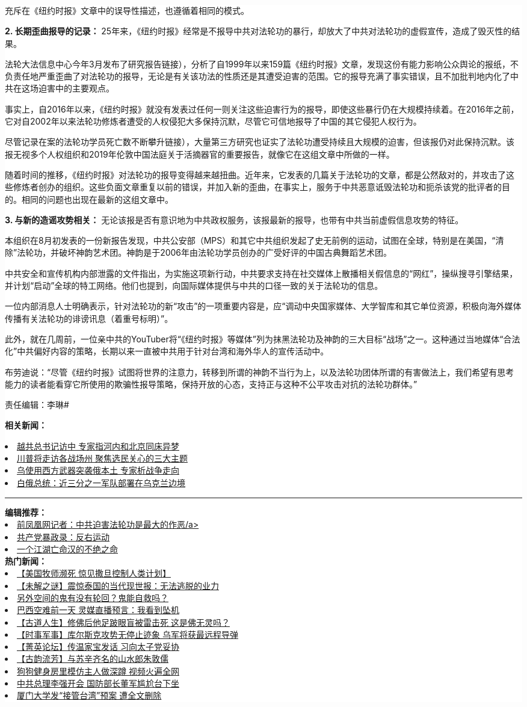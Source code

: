 <p>充斥在《纽约时报》文章中的误导性描述，也遵循着相同的模式。</p>
<p><strong>2. 长期歪曲报导</strong><strong>的</strong><strong>记录：</strong> 25年来，《纽约时报》经常是不报导中共对法轮功的暴行，却放大了中共对法轮功的虚假宣传，造成了毁灭性的结果。</p>
<p>法轮大法信息中心今年3月发布了研究报告<ahref="https://faluninfo.net/new-york-times-falun-gong-distortion/" target="_blank" rel="noopener">链接</a>），分析了自1999年以来159篇《纽约时报》文章，发现这份有能力影响公众舆论的报纸，不负责任地严重歪曲了对法轮功的报导，无论是有关该功法的性质还是其遭受迫害的范围。它的报导充满了事实错误，且不加批判地内化了中共在这场迫害中的主要观点。</p>
<p>事实上，自2016年以来，《纽约时报》就没有发表过任何一则关注这些迫害行为的报导，即使这些暴行仍在大规模持续着。在2016年之前，它对自2002年以来法轮功修炼者遭受的人权侵犯大多保持沉默，尽管它可信地报导了中国的其它侵犯人权行为。</p>
<p>尽管记录在案的法轮功学员死亡数不断攀升<ahref="https://en.minghui.org/emh/special_column/death_cases/" target="_blank" rel="noopener">链接</a>），大量第三方研究也证实了法轮功遭受持续且大规模的迫害，但该报仍对此保持沉默。该报无视多个人权组织和2019年伦敦中国法庭关于活摘器官的重要报告，就像它在这组文章中所做的一样。</p>
<p>随着时间的推移，《纽约时报》对法轮功的报导变得越来越扭曲。近年来，它发表的几篇关于法轮功的文章，都是公然敌对的，并攻击了这些修炼者创办的组织。这些负面文章重复以前的错误，并加入新的歪曲，在事实上，服务于中共恶意诋毁法轮功和扼杀该党的批评者的目的。相同的问题也出现在最新的这组文章中。</p>
<p><strong>3. 与新的造谣攻势相关：</strong> 无论该报是否有意识地为中共政权服务，该报最新的报导，也带有中共当前虚假信息攻势的特征。</p>
<p>本组织在8月初发表的一份<ahref="https://faluninfo.net/weaponizing-social-media/">新报告</a>发现，中共公安部（MPS）和其它中共组织发起了史无前例的运动，试图在全球，特别是在美国，“清除”法轮功，并破坏神韵艺术团。神韵是于2006年由法轮功学员创办的广受好评的中国古典舞蹈艺术团。</p>
<p>中共安全和宣传机构内部泄露的文件指出，为实施这项新行动，中共要求支持在社交媒体上散播相关假信息的“网红”，操纵搜寻引擎结果，并计划“启动”全球的特工网络。他们也提到，向国际媒体提供与中共的口径一致的关于法轮功的信息。</p>
<p>一位内部消息人士明确表示，针对法轮功的新“攻击”的一项重要内容是，应“调动中央国家媒体、大学智库和其它单位资源，积极向海外媒体传播有关法轮功的诽谤讯息（着重号标明）”。</p>
<p>此外，就在几周前，一位亲中共的YouTuber将“《纽约时报》等媒体”列为抹黑法轮功及神韵的三大目标“战场”之一。这种通过当地媒体“合法化”中共偏好内容的策略，长期以来一直被中共用于针对台湾和海外华人的宣传活动中。</p>
<p>布劳迪说：“尽管《纽约时报》试图将世界的注意力，转移到所谓的神韵不当行为上，以及法轮功团体所谓的有害做法上，我们希望有思考能力的读者能看穿它所使用的欺骗性报导策略，保持开放的心态，支持正与这种不公平攻击对抗的法轮功群体。”</p>
<p>责任编辑：李琳#</p>
	
<strong>相关新闻：</strong>
<li><a href="https://github.com/1992513/djy/blob/master/gb/24/8/19/n14313604.md#1">越共总书记访中 专家指河内和北京同床异梦</a></li>
<li><a href="https://github.com/1992513/djy/blob/master/gb/24/8/19/n14313451.md#1">川普将走访各战场州 聚焦选民关心的三大主题</a></li>
<li><a href="https://github.com/1992513/djy/blob/master/gb/24/8/19/n14313434.md#1">乌使用西方武器突袭俄本土 专家析战争走向</a></li>
<li><a href="https://github.com/1992513/djy/blob/master/gb/24/8/18/n14313347.md#1">白俄总统：近三分之一军队部署在乌克兰边境</a></li>
<hr>
<strong>编辑推荐：</strong>
<li><a href="https://github.com/1992513/ntdtv/blob/master/gb/2020/04/16/a102824026.md#1" target="_blank">前凤凰网记者：中共迫害法轮功是最大的作恶/a> </li><li><a href="https://github.com/1992513/djy/blob/master/gb/18/1/10/n10044605.md#1" target="_blank">共产党暴政录：反右运动</a></li><li><a href="https://github.com/1992513/djy/blob/master/gb/16/10/12/n8391689.md#1" target="_blank">一个江湖亡命汉的不绝之命</a></li>
<strong>热门新闻：</strong>
<li><a href="https://github.com/1992513/djy/blob/master/gb/24/8/16/n14312505.md#1">【美国牧师濒死 惊见撒旦控制人类计划】</a></li>
<li><a href="https://github.com/1992513/djy/blob/master/gb/24/8/12/n14309769.md#1">【未解之谜】震惊泰国的当代现世报：无法逃脱的业力</a></li>
<li><a href="https://github.com/1992513/djy/blob/master/gb/24/8/12/n14309782.md#1">另外空间的鬼有没有轮回？鬼能自救吗？</a></li>
<li><a href="https://github.com/1992513/djy/blob/master/gb/24/8/15/n14311467.md#1">巴西空难前一天 灵媒直播预言：我看到坠机</a></li>
<li><a href="https://github.com/1992513/djy/blob/master/gb/24/8/1/n14302523.md#1">【古道人生】修佛后他足跛眼盲被雷击死 这是佛无灵吗？</a></li>
<li><a href="https://github.com/1992513/djy/blob/master/gb/24/8/18/n14313324.md#1">【时事军事】库尔斯克攻势无停止迹象 乌军将获最远程导弹</a></li>
<li><a href="https://github.com/1992513/djy/blob/master/gb/24/8/17/n14313081.md#1">【菁英论坛】传温家宝发话 习向太子党妥协</a></li>
<li><a href="https://github.com/1992513/djy/blob/master/gb/24/2/23/n14187735.md#1">【古韵流芳】与苏辛齐名的山水郎朱敦儒</a></li>
<li><a href="https://github.com/1992513/djy/blob/master/gb/24/8/16/n14312233.md#1">狗狗健身房里模仿主人做深蹲 视频火遍全网</a></li>
<li><a href="https://github.com/1992513/djy/blob/master/gb/24/8/17/n14312853.md#1">中共总理李强开会 国防部长董军尴尬台下坐</a></li>
<li><a href="https://github.com/1992513/djy/blob/master/gb/24/8/17/n14312918.md#1">厦门大学发“接管台湾”预案 遭全文删除</a></li>